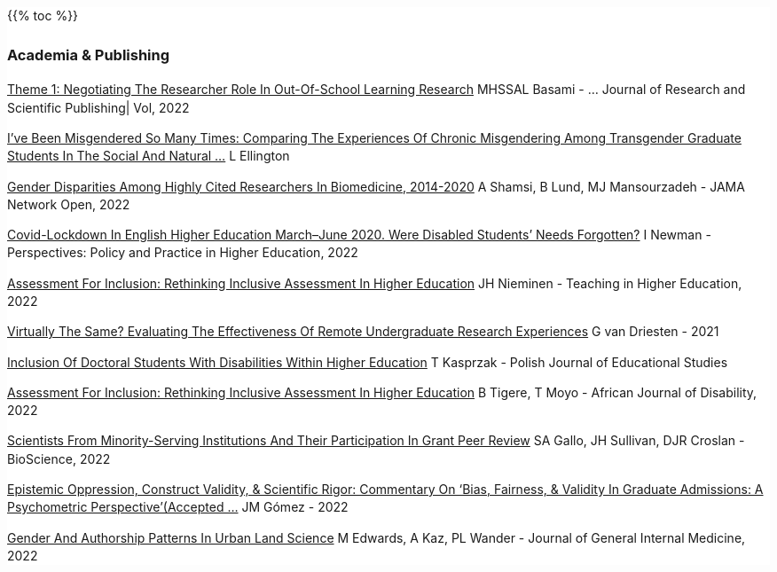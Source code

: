 {{% toc %}}

### Academia & Publishing

[Theme 1: Negotiating The Researcher Role In Out-Of-School Learning
Research](https://www.emerald.com/insight/content/doi/10.1108/978-1-78769-739-320211011/full/html)
MHSSAL Basami - … Journal of Research and Scientific Publishing| Vol,
2022

[I’ve Been Misgendered So Many Times: Comparing The Experiences Of
Chronic Misgendering Among Transgender Graduate Students In The Social
And
Natural …](https://onlinelibrary.wiley.com/doi/abs/10.1111/soin.12482) L
Ellington

[Gender Disparities Among Highly Cited Researchers In Biomedicine,
2014-2020](https://jamanetwork.com/journals/jamanetworkopen/articlepdf/2787716/shamsi_2022_ld_210287_1640714808.78622.pdf)
A Shamsi, B Lund, MJ Mansourzadeh - JAMA Network Open, 2022

[Covid-Lockdown In English Higher Education March–June 2020. Were
Disabled Students’ Needs
Forgotten?](https://www.tandfonline.com/doi/abs/10.1080/13603108.2021.2000516)
I Newman - Perspectives: Policy and Practice in Higher Education, 2022

[Assessment For Inclusion: Rethinking Inclusive Assessment In Higher
Education](https://www.tandfonline.com/doi/pdf/10.1080/13562517.2021.2021395)
JH Nieminen - Teaching in Higher Education, 2022

[Virtually The Same? Evaluating The Effectiveness Of Remote
Undergraduate Research
Experiences](https://www.biorxiv.org/content/10.1101/2022.01.03.474815.full.pdf)
G van Driesten - 2021

[Inclusion Of Doctoral Students With Disabilities Within Higher
Education](https://sciendo.com/pdf/10.2478/poljes-2021-0008) T
Kasprzak - Polish Journal of Educational Studies

[Assessment For Inclusion: Rethinking Inclusive Assessment In Higher
Education](https://www.tandfonline.com/doi/pdf/10.1080/13562517.2021.2021395)
B Tigere, T Moyo - African Journal of Disability, 2022

[Scientists From Minority-Serving Institutions And Their Participation
In Grant Peer
Review](https://academic.oup.com/bioscience/advance-article-abstract/doi/10.1093/biosci/biab130/6469206)
SA Gallo, JH Sullivan, DJR Croslan - BioScience, 2022

[Epistemic Oppression, Construct Validity, & Scientific Rigor:
Commentary On ‘Bias, Fairness, & Validity In Graduate Admissions: A
Psychometric
Perspective’(Accepted …](https://psyarxiv.com/szngk/download%3Fformat%3Dpdf)
JM Gómez - 2022

[Gender And Authorship Patterns In Urban Land
Science](https://www.tandfonline.com/doi/pdf/10.1080/1747423X.2021.2018515)
M Edwards, A Kaz, PL Wander - Journal of General Internal Medicine, 2022
